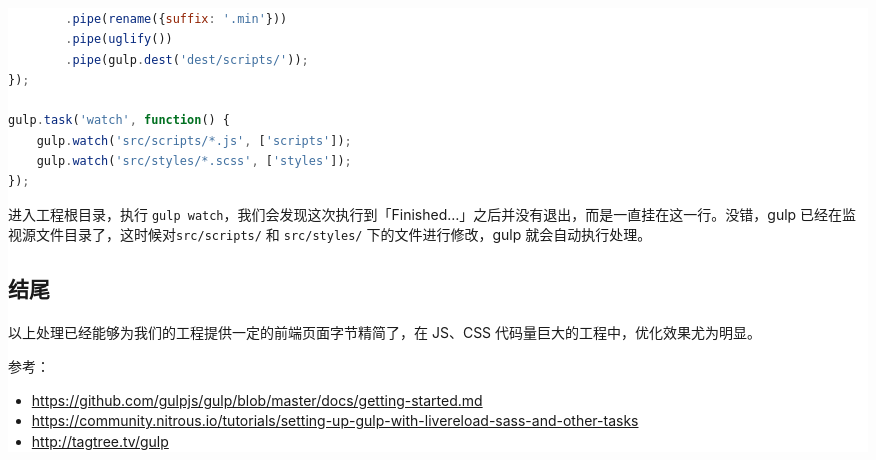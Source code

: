 ```js
        .pipe(rename({suffix: '.min'}))
        .pipe(uglify())
        .pipe(gulp.dest('dest/scripts/'));
});

gulp.task('watch', function() {
    gulp.watch('src/scripts/*.js', ['scripts']);
    gulp.watch('src/styles/*.scss', ['styles']);
});
```

进入工程根目录，执行 `gulp watch`，我们会发现这次执行到「Finished…」之后并没有退出，而是一直挂在这一行。没错，gulp 已经在监视源文件目录了，这时候对`src/scripts/` 和 `src/styles/` 下的文件进行修改，gulp 就会自动执行处理。

## 结尾

以上处理已经能够为我们的工程提供一定的前端页面字节精简了，在 JS、CSS 代码量巨大的工程中，优化效果尤为明显。

参考：

- https://github.com/gulpjs/gulp/blob/master/docs/getting-started.md
- https://community.nitrous.io/tutorials/setting-up-gulp-with-livereload-sass-and-other-tasks
- http://tagtree.tv/gulp
